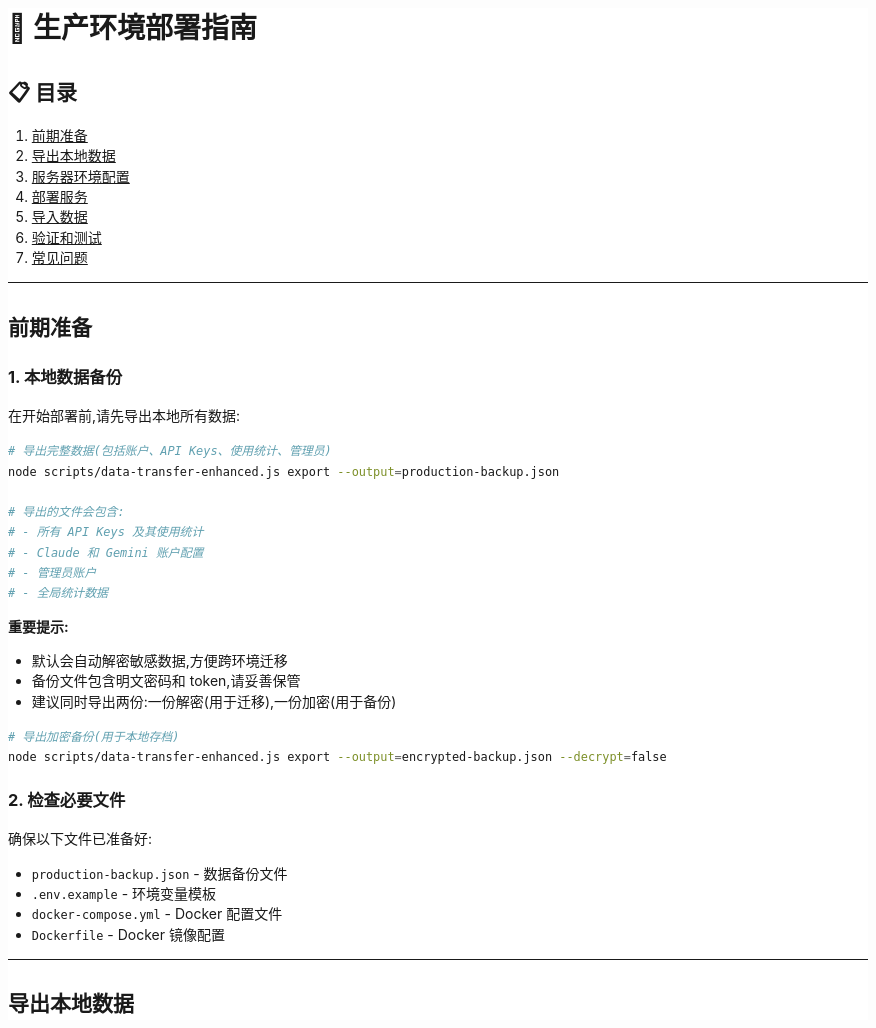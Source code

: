 # 🚀 生产环境部署指南

## 📋 目录

1. [前期准备](#前期准备)
2. [导出本地数据](#导出本地数据)
3. [服务器环境配置](#服务器环境配置)
4. [部署服务](#部署服务)
5. [导入数据](#导入数据)
6. [验证和测试](#验证和测试)
7. [常见问题](#常见问题)

---

## 前期准备

### 1. 本地数据备份

在开始部署前,请先导出本地所有数据:

```bash
# 导出完整数据(包括账户、API Keys、使用统计、管理员)
node scripts/data-transfer-enhanced.js export --output=production-backup.json

# 导出的文件会包含:
# - 所有 API Keys 及其使用统计
# - Claude 和 Gemini 账户配置
# - 管理员账户
# - 全局统计数据
```

**重要提示:**
- 默认会自动解密敏感数据,方便跨环境迁移
- 备份文件包含明文密码和 token,请妥善保管
- 建议同时导出两份:一份解密(用于迁移),一份加密(用于备份)

```bash
# 导出加密备份(用于本地存档)
node scripts/data-transfer-enhanced.js export --output=encrypted-backup.json --decrypt=false
```

### 2. 检查必要文件

确保以下文件已准备好:
- `production-backup.json` - 数据备份文件
- `.env.example` - 环境变量模板
- `docker-compose.yml` - Docker 配置文件
- `Dockerfile` - Docker 镜像配置

---

## 导出本地数据
